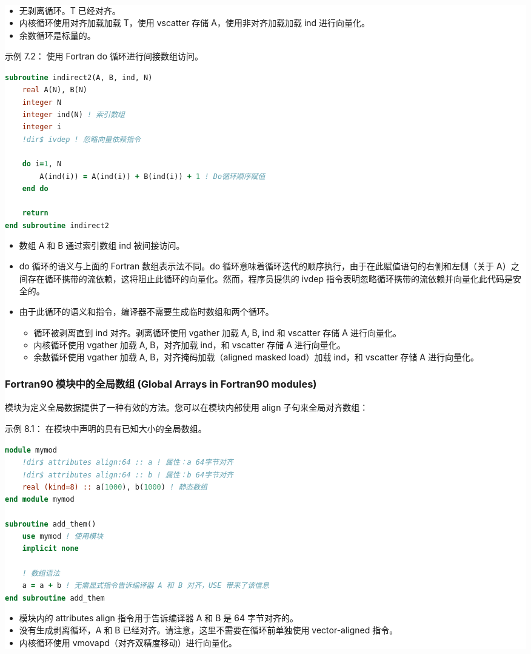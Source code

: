   * 无剥离循环。T 已经对齐。
  * 内核循环使用对齐加载加载 T，使用 vscatter 存储 A，使用非对齐加载加载 ind 进行向量化。
  * 余数循环是标量的。

示例 7.2： 使用 Fortran do 循环进行间接数组访问。

```fortran
subroutine indirect2(A, B, ind, N)
    real A(N), B(N)
    integer N
    integer ind(N) ! 索引数组
    integer i
    !dir$ ivdep ! 忽略向量依赖指令

    do i=1, N
        A(ind(i)) = A(ind(i)) + B(ind(i)) + 1 ! Do循环顺序赋值
    end do

    return
end subroutine indirect2
```

* 数组 A 和 B 通过索引数组 ind 被间接访问。
* do 循环的语义与上面的 Fortran 数组表示法不同。do 循环意味着循环迭代的顺序执行，由于在此赋值语句的右侧和左侧（关于 A）之间存在循环携带的流依赖，这将阻止此循环的向量化。然而，程序员提供的 ivdep 指令表明忽略循环携带的流依赖并向量化此代码是安全的。
* 由于此循环的语义和指令，编译器不需要生成临时数组和两个循环。

  * 循环被剥离直到 ind 对齐。剥离循环使用 vgather 加载 A, B, ind 和 vscatter 存储 A 进行向量化。
  * 内核循环使用 vgather 加载 A, B，对齐加载 ind，和 vscatter 存储 A 进行向量化。
  * 余数循环使用 vgather 加载 A, B，对齐掩码加载（aligned masked load）加载 ind，和 vscatter 存储 A 进行向量化。

### Fortran90 模块中的全局数组 (Global Arrays in Fortran90 modules)

模块为定义全局数据提供了一种有效的方法。您可以在模块内部使用 align 子句来全局对齐数组：

示例 8.1： 在模块中声明的具有已知大小的全局数组。

```fortran
module mymod
    !dir$ attributes align:64 :: a ! 属性：a 64字节对齐
    !dir$ attributes align:64 :: b ! 属性：b 64字节对齐
    real (kind=8) :: a(1000), b(1000) ! 静态数组
end module mymod

subroutine add_them()
    use mymod ! 使用模块
    implicit none

    ! 数组语法
    a = a + b ! 无需显式指令告诉编译器 A 和 B 对齐，USE 带来了该信息
end subroutine add_them
```

* 模块内的 attributes align 指令用于告诉编译器 A 和 B 是 64 字节对齐的。
* 没有生成剥离循环，A 和 B 已经对齐。请注意，这里不需要在循环前单独使用 vector-aligned 指令。
* 内核循环使用 vmovapd（对齐双精度移动）进行向量化。
